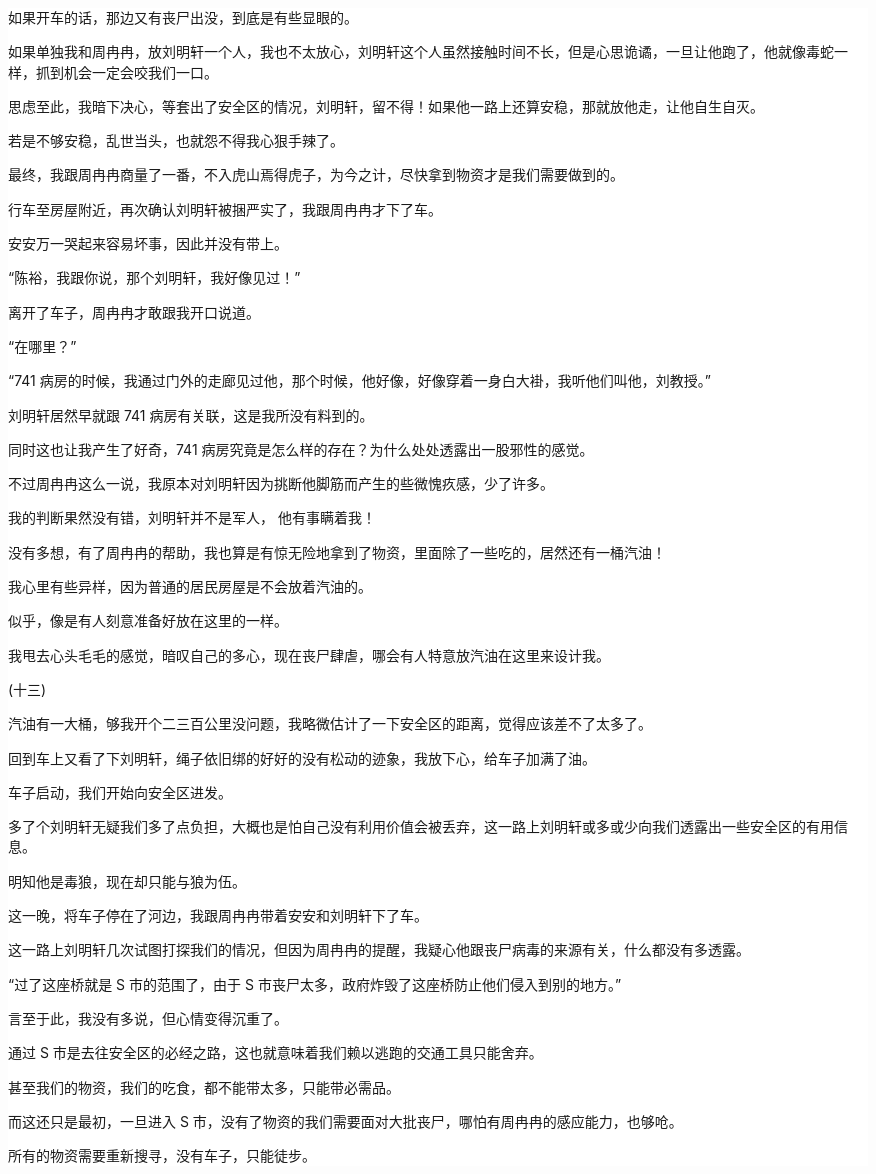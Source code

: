 如果开车的话，那边又有丧尸出没，到底是有些显眼的。

如果单独我和周冉冉，放刘明轩一个人，我也不太放心，刘明轩这个人虽然接触时间不长，但是心思诡谲，一旦让他跑了，他就像毒蛇一样，抓到机会一定会咬我们一口。

思虑至此，我暗下决心，等套出了安全区的情况，刘明轩，留不得！如果他一路上还算安稳，那就放他走，让他自生自灭。

若是不够安稳，乱世当头，也就怨不得我心狠手辣了。

最终，我跟周冉冉商量了一番，不入虎山焉得虎子，为今之计，尽快拿到物资才是我们需要做到的。

行车至房屋附近，再次确认刘明轩被捆严实了，我跟周冉冉才下了车。

安安万一哭起来容易坏事，因此并没有带上。

“陈裕，我跟你说，那个刘明轩，我好像见过！”

离开了车子，周冉冉才敢跟我开口说道。

“在哪里？”

“741 病房的时候，我通过门外的走廊见过他，那个时候，他好像，好像穿着一身白大褂，我听他们叫他，刘教授。”

刘明轩居然早就跟 741 病房有关联，这是我所没有料到的。

同时这也让我产生了好奇，741 病房究竟是怎么样的存在？为什么处处透露出一股邪性的感觉。

不过周冉冉这么一说，我原本对刘明轩因为挑断他脚筋而产生的些微愧疚感，少了许多。

我的判断果然没有错，刘明轩并不是军人， 他有事瞒着我！

没有多想，有了周冉冉的帮助，我也算是有惊无险地拿到了物资，里面除了一些吃的，居然还有一桶汽油！

我心里有些异样，因为普通的居民房屋是不会放着汽油的。

似乎，像是有人刻意准备好放在这里的一样。

我甩去心头毛毛的感觉，暗叹自己的多心，现在丧尸肆虐，哪会有人特意放汽油在这里来设计我。

(十三)

汽油有一大桶，够我开个二三百公里没问题，我略微估计了一下安全区的距离，觉得应该差不了太多了。

回到车上又看了下刘明轩，绳子依旧绑的好好的没有松动的迹象，我放下心，给车子加满了油。

车子启动，我们开始向安全区进发。

多了个刘明轩无疑我们多了点负担，大概也是怕自己没有利用价值会被丢弃，这一路上刘明轩或多或少向我们透露出一些安全区的有用信息。

明知他是毒狼，现在却只能与狼为伍。

这一晚，将车子停在了河边，我跟周冉冉带着安安和刘明轩下了车。

这一路上刘明轩几次试图打探我们的情况，但因为周冉冉的提醒，我疑心他跟丧尸病毒的来源有关，什么都没有多透露。

“过了这座桥就是 S 市的范围了，由于 S 市丧尸太多，政府炸毁了这座桥防止他们侵入到别的地方。”

言至于此，我没有多说，但心情变得沉重了。

通过 S 市是去往安全区的必经之路，这也就意味着我们赖以逃跑的交通工具只能舍弃。

甚至我们的物资，我们的吃食，都不能带太多，只能带必需品。

而这还只是最初，一旦进入 S 市，没有了物资的我们需要面对大批丧尸，哪怕有周冉冉的感应能力，也够呛。

所有的物资需要重新搜寻，没有车子，只能徒步。
